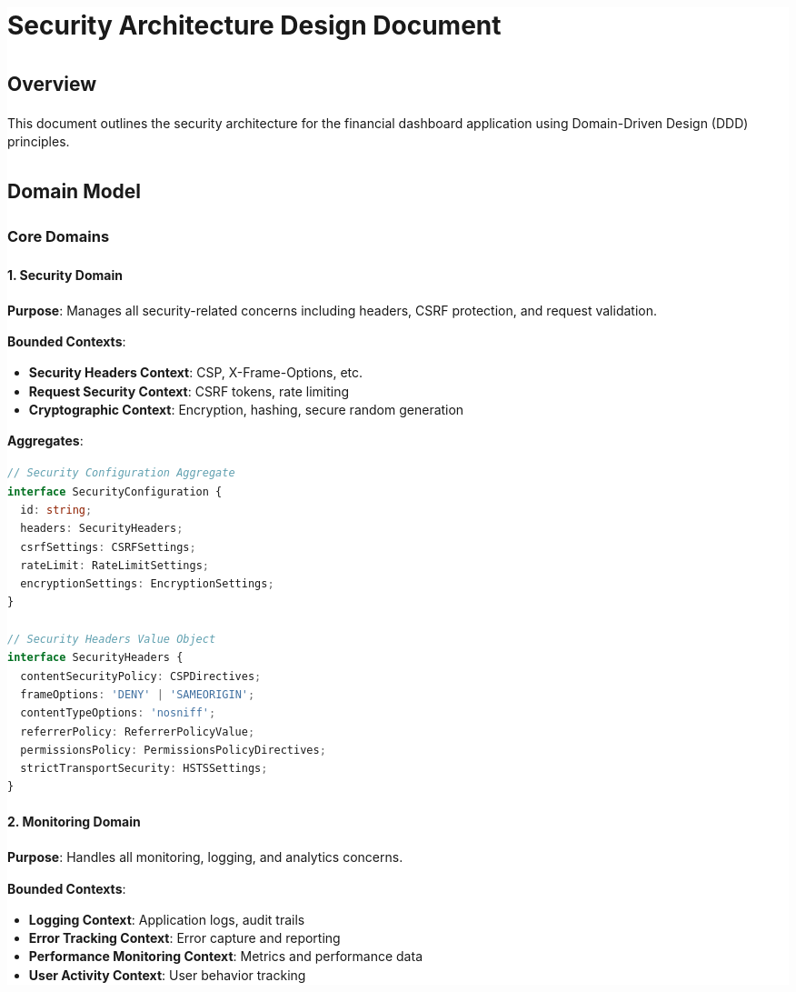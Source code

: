 # Security Architecture Design Document

## Overview
This document outlines the security architecture for the financial dashboard application using Domain-Driven Design (DDD) principles.

## Domain Model

### Core Domains

#### 1. Security Domain
**Purpose**: Manages all security-related concerns including headers, CSRF protection, and request validation.

**Bounded Contexts**:
- **Security Headers Context**: CSP, X-Frame-Options, etc.
- **Request Security Context**: CSRF tokens, rate limiting
- **Cryptographic Context**: Encryption, hashing, secure random generation

**Aggregates**:
```typescript
// Security Configuration Aggregate
interface SecurityConfiguration {
  id: string;
  headers: SecurityHeaders;
  csrfSettings: CSRFSettings;
  rateLimit: RateLimitSettings;
  encryptionSettings: EncryptionSettings;
}

// Security Headers Value Object
interface SecurityHeaders {
  contentSecurityPolicy: CSPDirectives;
  frameOptions: 'DENY' | 'SAMEORIGIN';
  contentTypeOptions: 'nosniff';
  referrerPolicy: ReferrerPolicyValue;
  permissionsPolicy: PermissionsPolicyDirectives;
  strictTransportSecurity: HSTSSettings;
}
```

#### 2. Monitoring Domain
**Purpose**: Handles all monitoring, logging, and analytics concerns.

**Bounded Contexts**:
- **Logging Context**: Application logs, audit trails
- **Error Tracking Context**: Error capture and reporting
- **Performance Monitoring Context**: Metrics and performance data
- **User Activity Context**: User behavior tracking

